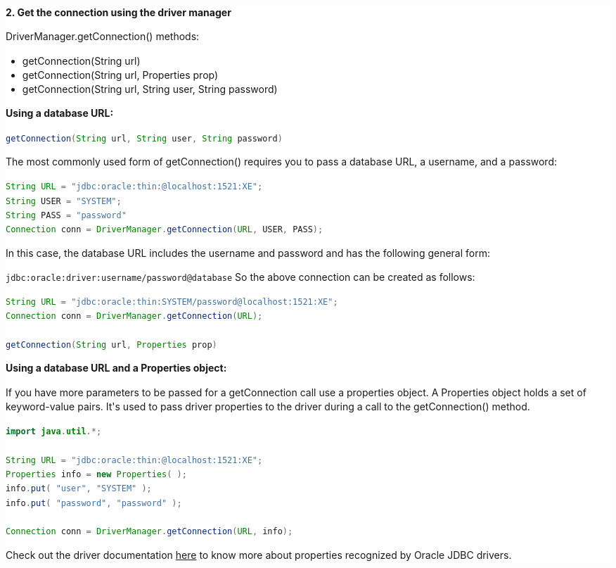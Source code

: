 
**2. Get the connection using the driver manager**

DriverManager.getConnection() methods:

- getConnection(String url)
- getConnection(String url, Properties prop)
- getConnection(String url, String user, String password)


**Using a database URL:**

```java
getConnection(String url, String user, String password)
```


The most commonly used form of getConnection() requires you to pass a database URL, a username, and a password:

```java
String URL = "jdbc:oracle:thin:@localhost:1521:XE";
String USER = "SYSTEM";
String PASS = "password"
Connection conn = DriverManager.getConnection(URL, USER, PASS);
```

In this case, the database URL includes the username and password and has the following general form:

`jdbc:oracle:driver:username/password@database`
So the above connection can be created as follows:

```java
String URL = "jdbc:oracle:thin:SYSTEM/password@localhost:1521:XE";
Connection conn = DriverManager.getConnection(URL);

getConnection(String url, Properties prop)
```


**Using a database URL and a Properties object:**

If you have more parameters to be passed for a getConnection call use a properties object. A Properties object holds a set of keyword-value pairs. It's used to pass driver properties to the driver during a call to the getConnection() method.

```java
import java.util.*;

String URL = "jdbc:oracle:thin:@localhost:1521:XE";
Properties info = new Properties( );
info.put( "user", "SYSTEM" );
info.put( "password", "password" );

Connection conn = DriverManager.getConnection(URL, info);
```

Check out the driver documentation [here](http://docs.oracle.com/cd/E11882_01/appdev.112/e13995/oracle/jdbc/OracleDriver.html)
to know more about properties recognized by Oracle JDBC drivers.
